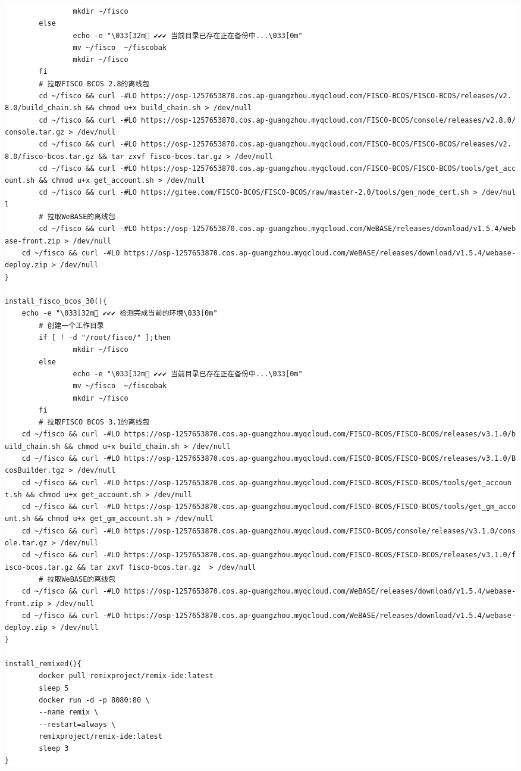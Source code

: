 ```shell
                mkdir ~/fisco
        else
                echo -e "\033[32m🥵 ✔✔✔ 当前目录已存在正在备份中...\033[0m"
                mv ~/fisco  ~/fiscobak
                mkdir ~/fisco
        fi
        # 拉取FISCO BCOS 2.8的离线包
        cd ~/fisco && curl -#LO https://osp-1257653870.cos.ap-guangzhou.myqcloud.com/FISCO-BCOS/FISCO-BCOS/releases/v2.8.0/build_chain.sh && chmod u+x build_chain.sh > /dev/null
        cd ~/fisco && curl -#LO https://osp-1257653870.cos.ap-guangzhou.myqcloud.com/FISCO-BCOS/console/releases/v2.8.0/console.tar.gz > /dev/null
        cd ~/fisco && curl -#LO https://osp-1257653870.cos.ap-guangzhou.myqcloud.com/FISCO-BCOS/FISCO-BCOS/releases/v2.8.0/fisco-bcos.tar.gz && tar zxvf fisco-bcos.tar.gz > /dev/null
        cd ~/fisco && curl -#LO https://osp-1257653870.cos.ap-guangzhou.myqcloud.com/FISCO-BCOS/FISCO-BCOS/tools/get_account.sh && chmod u+x get_account.sh > /dev/null
        cd ~/fisco && curl -#LO https://gitee.com/FISCO-BCOS/FISCO-BCOS/raw/master-2.0/tools/gen_node_cert.sh > /dev/null
        # 拉取WeBASE的离线包
        cd ~/fisco && curl -#LO https://osp-1257653870.cos.ap-guangzhou.myqcloud.com/WeBASE/releases/download/v1.5.4/webase-front.zip > /dev/null
    cd ~/fisco && curl -#LO https://osp-1257653870.cos.ap-guangzhou.myqcloud.com/WeBASE/releases/download/v1.5.4/webase-deploy.zip > /dev/null
}

install_fisco_bcos_30(){
    echo -e "\033[32m🥵 ✔✔✔ 检测完成当前的环境\033[0m"
        # 创建一个工作目录
        if [ ! -d "/root/fisco/" ];then
                mkdir ~/fisco
        else
                echo -e "\033[32m🥵 ✔✔✔ 当前目录已存在正在备份中...\033[0m"
                mv ~/fisco  ~/fiscobak
                mkdir ~/fisco
        fi
        # 拉取FISCO BCOS 3.1的离线包
    cd ~/fisco && curl -#LO https://osp-1257653870.cos.ap-guangzhou.myqcloud.com/FISCO-BCOS/FISCO-BCOS/releases/v3.1.0/build_chain.sh && chmod u+x build_chain.sh > /dev/null
    cd ~/fisco && curl -#LO https://osp-1257653870.cos.ap-guangzhou.myqcloud.com/FISCO-BCOS/FISCO-BCOS/releases/v3.1.0/BcosBuilder.tgz > /dev/null
    cd ~/fisco && curl -#LO https://osp-1257653870.cos.ap-guangzhou.myqcloud.com/FISCO-BCOS/FISCO-BCOS/tools/get_account.sh && chmod u+x get_account.sh > /dev/null
    cd ~/fisco && curl -#LO https://osp-1257653870.cos.ap-guangzhou.myqcloud.com/FISCO-BCOS/FISCO-BCOS/tools/get_gm_account.sh && chmod u+x get_gm_account.sh > /dev/null
    cd ~/fisco && curl -#LO https://osp-1257653870.cos.ap-guangzhou.myqcloud.com/FISCO-BCOS/console/releases/v3.1.0/console.tar.gz > /dev/null
    cd ~/fisco && curl -#LO https://osp-1257653870.cos.ap-guangzhou.myqcloud.com/FISCO-BCOS/FISCO-BCOS/releases/v3.1.0/fisco-bcos.tar.gz && tar zxvf fisco-bcos.tar.gz  > /dev/null
        # 拉取WeBASE的离线包
    cd ~/fisco && curl -#LO https://osp-1257653870.cos.ap-guangzhou.myqcloud.com/WeBASE/releases/download/v1.5.4/webase-front.zip > /dev/null
    cd ~/fisco && curl -#LO https://osp-1257653870.cos.ap-guangzhou.myqcloud.com/WeBASE/releases/download/v1.5.4/webase-deploy.zip > /dev/null
}

install_remixed(){
        docker pull remixproject/remix-ide:latest
        sleep 5
        docker run -d -p 8080:80 \
        --name remix \
        --restart=always \
        remixproject/remix-ide:latest
        sleep 3
}
```